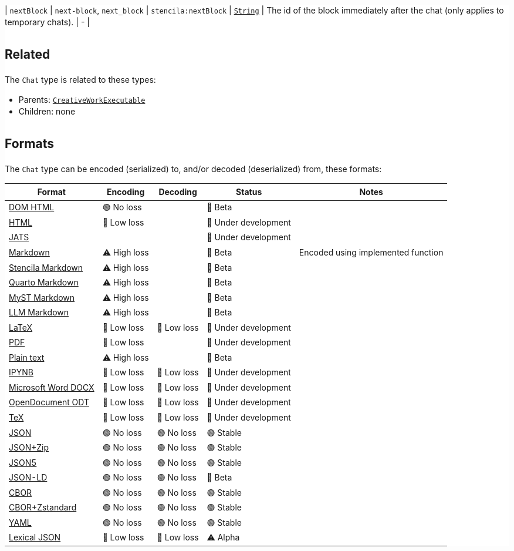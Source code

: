 | `nextBlock`             | `next-block`, `next_block`                                                                                                | `stencila:nextBlock`                                       | [`String`](https://github.com/stencila/stencila/blob/main/docs/reference/schema/data/string.md)                                                                                                                           | The id of the block immediately after the chat (only applies to temporary chats).                                       | -                                                                                                             |

## Related

The `Chat` type is related to these types:

- Parents: [`CreativeWork`](https://github.com/stencila/stencila/blob/main/docs/reference/schema/works/creative-work.md)[`Executable`](https://github.com/stencila/stencila/blob/main/docs/reference/schema/flow/executable.md)
- Children: none

## Formats

The `Chat` type can be encoded (serialized) to, and/or decoded (deserialized) from, these formats:

| Format                                                                                               | Encoding     | Decoding   | Status              | Notes                              |
| ---------------------------------------------------------------------------------------------------- | ------------ | ---------- | ------------------- | ---------------------------------- |
| [DOM HTML](https://github.com/stencila/stencila/blob/main/docs/reference/formats/dom.html.md)        | 🟢 No loss    |            | 🔶 Beta              |                                    |
| [HTML](https://github.com/stencila/stencila/blob/main/docs/reference/formats/html.md)                | 🔷 Low loss   |            | 🚧 Under development |                                    |
| [JATS](https://github.com/stencila/stencila/blob/main/docs/reference/formats/jats.md)                |              |            | 🚧 Under development |                                    |
| [Markdown](https://github.com/stencila/stencila/blob/main/docs/reference/formats/md.md)              | ⚠️ High loss |            | 🔶 Beta              | Encoded using implemented function |
| [Stencila Markdown](https://github.com/stencila/stencila/blob/main/docs/reference/formats/smd.md)    | ⚠️ High loss |            | 🔶 Beta              |                                    |
| [Quarto Markdown](https://github.com/stencila/stencila/blob/main/docs/reference/formats/qmd.md)      | ⚠️ High loss |            | 🔶 Beta              |                                    |
| [MyST Markdown](https://github.com/stencila/stencila/blob/main/docs/reference/formats/myst.md)       | ⚠️ High loss |            | 🔶 Beta              |                                    |
| [LLM Markdown](https://github.com/stencila/stencila/blob/main/docs/reference/formats/llmd.md)        | ⚠️ High loss |            | 🔶 Beta              |                                    |
| [LaTeX](https://github.com/stencila/stencila/blob/main/docs/reference/formats/latex.md)              | 🔷 Low loss   | 🔷 Low loss | 🚧 Under development |                                    |
| [PDF](https://github.com/stencila/stencila/blob/main/docs/reference/formats/pdf.md)                  | 🔷 Low loss   |            | 🚧 Under development |                                    |
| [Plain text](https://github.com/stencila/stencila/blob/main/docs/reference/formats/text.md)          | ⚠️ High loss |            | 🔶 Beta              |                                    |
| [IPYNB](https://github.com/stencila/stencila/blob/main/docs/reference/formats/ipynb.md)              | 🔷 Low loss   | 🔷 Low loss | 🚧 Under development |                                    |
| [Microsoft Word DOCX](https://github.com/stencila/stencila/blob/main/docs/reference/formats/docx.md) | 🔷 Low loss   | 🔷 Low loss | 🚧 Under development |                                    |
| [OpenDocument ODT](https://github.com/stencila/stencila/blob/main/docs/reference/formats/odt.md)     | 🔷 Low loss   | 🔷 Low loss | 🚧 Under development |                                    |
| [TeX](https://github.com/stencila/stencila/blob/main/docs/reference/formats/tex.md)                  | 🔷 Low loss   | 🔷 Low loss | 🚧 Under development |                                    |
| [JSON](https://github.com/stencila/stencila/blob/main/docs/reference/formats/json.md)                | 🟢 No loss    | 🟢 No loss  | 🟢 Stable            |                                    |
| [JSON+Zip](https://github.com/stencila/stencila/blob/main/docs/reference/formats/json.zip.md)        | 🟢 No loss    | 🟢 No loss  | 🟢 Stable            |                                    |
| [JSON5](https://github.com/stencila/stencila/blob/main/docs/reference/formats/json5.md)              | 🟢 No loss    | 🟢 No loss  | 🟢 Stable            |                                    |
| [JSON-LD](https://github.com/stencila/stencila/blob/main/docs/reference/formats/jsonld.md)           | 🟢 No loss    | 🟢 No loss  | 🔶 Beta              |                                    |
| [CBOR](https://github.com/stencila/stencila/blob/main/docs/reference/formats/cbor.md)                | 🟢 No loss    | 🟢 No loss  | 🟢 Stable            |                                    |
| [CBOR+Zstandard](https://github.com/stencila/stencila/blob/main/docs/reference/formats/cbor.zstd.md) | 🟢 No loss    | 🟢 No loss  | 🟢 Stable            |                                    |
| [YAML](https://github.com/stencila/stencila/blob/main/docs/reference/formats/yaml.md)                | 🟢 No loss    | 🟢 No loss  | 🟢 Stable            |                                    |
| [Lexical JSON](https://github.com/stencila/stencila/blob/main/docs/reference/formats/lexical.md)     | 🔷 Low loss   | 🔷 Low loss | ⚠️ Alpha            |                                    |
